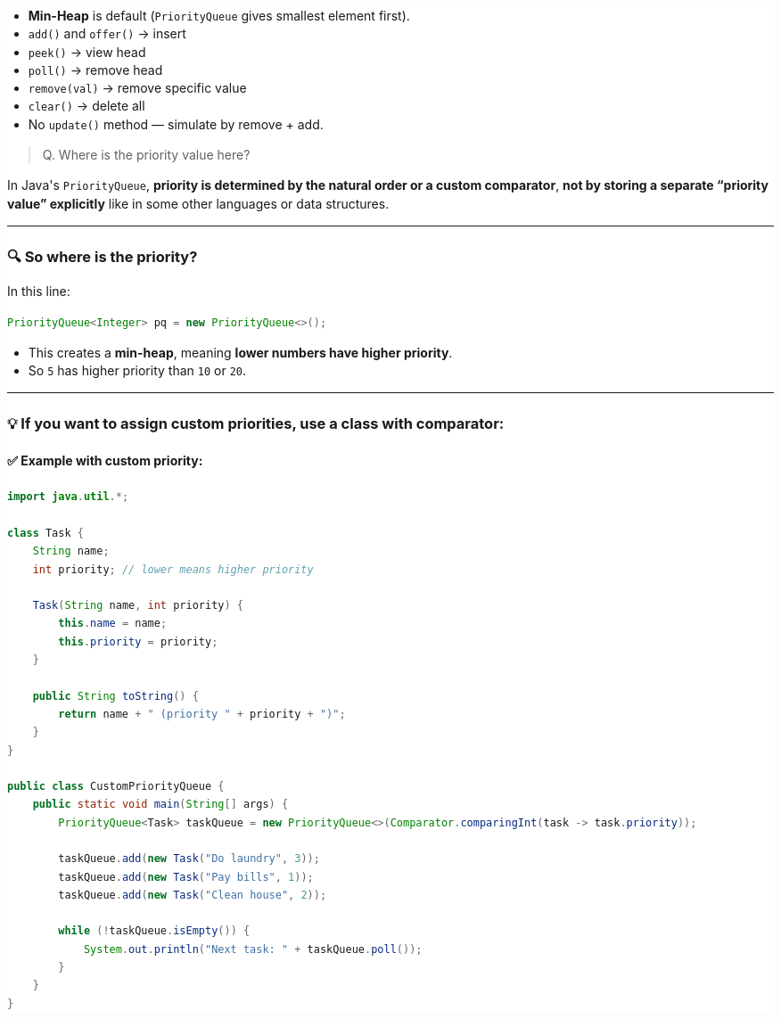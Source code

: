 * **Min-Heap** is default (`PriorityQueue` gives smallest element first).
* `add()` and `offer()` → insert
* `peek()` → view head
* `poll()` → remove head
* `remove(val)` → remove specific value
* `clear()` → delete all
* No `update()` method — simulate by remove + add.



> Q. Where is the priority value here?


In Java's `PriorityQueue`, **priority is determined by the natural order or a custom comparator**, **not by storing a separate “priority value” explicitly** like in some other languages or data structures.

---

### 🔍 So where is the priority?

In this line:

```java
PriorityQueue<Integer> pq = new PriorityQueue<>();
```

* This creates a **min-heap**, meaning **lower numbers have higher priority**.
* So `5` has higher priority than `10` or `20`.

---

### 💡 If you want to assign **custom priorities**, use a class with comparator:

#### ✅ Example with custom priority:

```java
import java.util.*;

class Task {
    String name;
    int priority; // lower means higher priority

    Task(String name, int priority) {
        this.name = name;
        this.priority = priority;
    }

    public String toString() {
        return name + " (priority " + priority + ")";
    }
}

public class CustomPriorityQueue {
    public static void main(String[] args) {
        PriorityQueue<Task> taskQueue = new PriorityQueue<>(Comparator.comparingInt(task -> task.priority));

        taskQueue.add(new Task("Do laundry", 3));
        taskQueue.add(new Task("Pay bills", 1));
        taskQueue.add(new Task("Clean house", 2));

        while (!taskQueue.isEmpty()) {
            System.out.println("Next task: " + taskQueue.poll());
        }
    }
}
```
